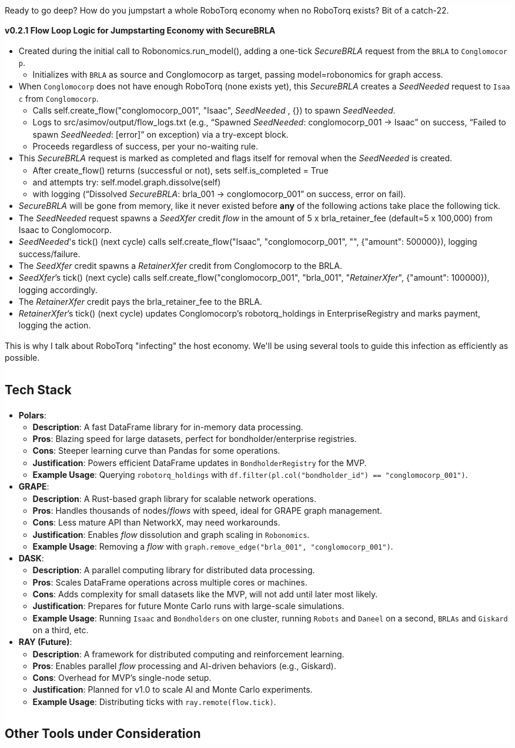 Ready to go deep? How do you jumpstart a whole RoboTorq economy when no RoboTorq exists? Bit of a catch-22.

**v0.2.1 Flow Loop Logic for Jumpstarting Economy with SecureBRLA**
  - Created during the initial call to Robonomics.run_model(), adding a one-tick *SecureBRLA* request from the `BRLA` to `Conglomocorp`.
    - Initializes with `BRLA` as source and Conglomocorp as target, passing model=robonomics for graph access.
  - When `Conglomocorp` does not have enough RoboTorq (none exists yet), this *SecureBRLA* creates a *SeedNeeded* request to `Isaac` from `Conglomocorp`.
    - Calls self.create_flow("conglomocorp_001", "Isaac", *SeedNeeded* , {}) to spawn *SeedNeeded*. 
    - Logs to src/asimov/output/flow_logs.txt (e.g., “Spawned *SeedNeeded*: conglomocorp_001 → Isaac” on success, “Failed to spawn *SeedNeeded*: [error]” on exception) via a try-except block.
    - Proceeds regardless of success, per your no-waiting rule.
  - This *SecureBRLA* request is marked as completed and flags itself for removal when the *SeedNeeded* is created.
      - After create_flow() returns (successful or not), sets self.is_completed = True
      - and attempts try: self.model.graph.dissolve(self)
      - with logging (“Dissolved *SecureBRLA*: brla_001 → conglomocorp_001” on success, error on fail).
  - *SecureBRLA* will be gone from memory, like it never existed before **any** of the following actions take place the following tick.
  - The *SeedNeeded* request spawns a *SeedXfer* credit *flow* in the amount of 5 x brla_retainer_fee (default=5 x 100,000) from Isaac to Conglomocorp.
  - *SeedNeeded*'s tick() (next cycle) calls self.create_flow("Isaac", "conglomocorp_001", "", {"amount": 500000}), logging success/failure.
  - The *SeedXfer* credit spawns a *RetainerXfer* credit from Conglomocorp to the BRLA.
  - *SeedXfer*’s tick() (next cycle) calls self.create_flow("conglomocorp_001", "brla_001", "*RetainerXfer*", {"amount": 100000}), logging accordingly.
  - The *RetainerXfer* credit pays the brla_retainer_fee to the BRLA.
  - *RetainerXfer*’s tick() (next cycle) updates Conglomocorp’s robotorq_holdings in EnterpriseRegistry and marks payment, logging the action.

This is why I talk about RoboTorq "infecting" the host economy. We'll be using several tools to guide this infection as efficiently as possible.

## Tech Stack
  - **Polars**:
    - **Description**: A fast DataFrame library for in-memory data processing.
    - **Pros**: Blazing speed for large datasets, perfect for bondholder/enterprise registries.
    - **Cons**: Steeper learning curve than Pandas for some operations.
    - **Justification**: Powers efficient DataFrame updates in `BondholderRegistry` for the MVP.
    - **Example Usage**: Querying `robotorq_holdings` with `df.filter(pl.col("bondholder_id") == "conglomocorp_001")`.
  - **GRAPE**:
    - **Description**: A Rust-based graph library for scalable network operations.
    - **Pros**: Handles thousands of nodes/*flows* with speed, ideal for GRAPE graph management.
    - **Cons**: Less mature API than NetworkX, may need workarounds.
    - **Justification**: Enables *flow* dissolution and graph scaling in `Robonomics`.
    - **Example Usage**: Removing a *flow* with `graph.remove_edge("brla_001", "conglomocorp_001")`.
  - **DASK**:
    - **Description**: A parallel computing library for distributed data processing.
    - **Pros**: Scales DataFrame operations across multiple cores or machines.
    - **Cons**: Adds complexity for small datasets like the MVP, will not add until later most likely.
    - **Justification**: Prepares for future Monte Carlo runs with large-scale simulations.
    - **Example Usage**: Running `Isaac` and `Bondholders` on one cluster, running `Robots` and `Daneel` on a second, `BRLAs` and `Giskard` on a third, etc.
  - **RAY (Future)**:
    - **Description**: A framework for distributed computing and reinforcement learning.
    - **Pros**: Enables parallel *flow* processing and AI-driven behaviors (e.g., Giskard).
    - **Cons**: Overhead for MVP’s single-node setup.
    - **Justification**: Planned for v1.0 to scale AI and Monte Carlo experiments.
    - **Example Usage**: Distributing ticks with `ray.remote(flow.tick)`.
## Other Tools under Consideration